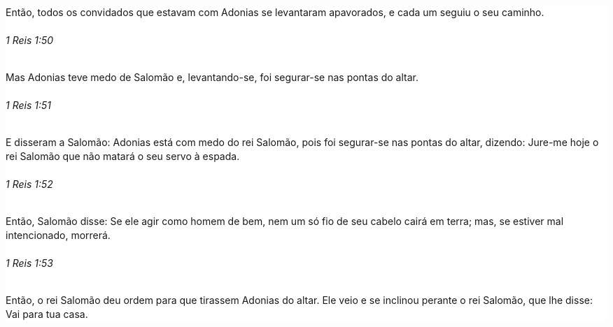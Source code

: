 Então, todos os convidados que estavam com Adonias se levantaram apavorados, e cada um seguiu o seu caminho.

###### 1 Reis 1:50

Mas Adonias teve medo de Salomão e, levantando-se, foi segurar-se nas pontas do altar.

###### 1 Reis 1:51

E disseram a Salomão: Adonias está com medo do rei Salomão, pois foi segurar-se nas pontas do altar, dizendo: Jure-me hoje o rei Salomão que não matará o seu servo à espada.

###### 1 Reis 1:52

Então, Salomão disse: Se ele agir como homem de bem, nem um só fio de seu cabelo cairá em terra; mas, se estiver mal intencionado, morrerá.

###### 1 Reis 1:53

Então, o rei Salomão deu ordem para que tirassem Adonias do altar. Ele veio e se inclinou perante o rei Salomão, que lhe disse: Vai para tua casa.

